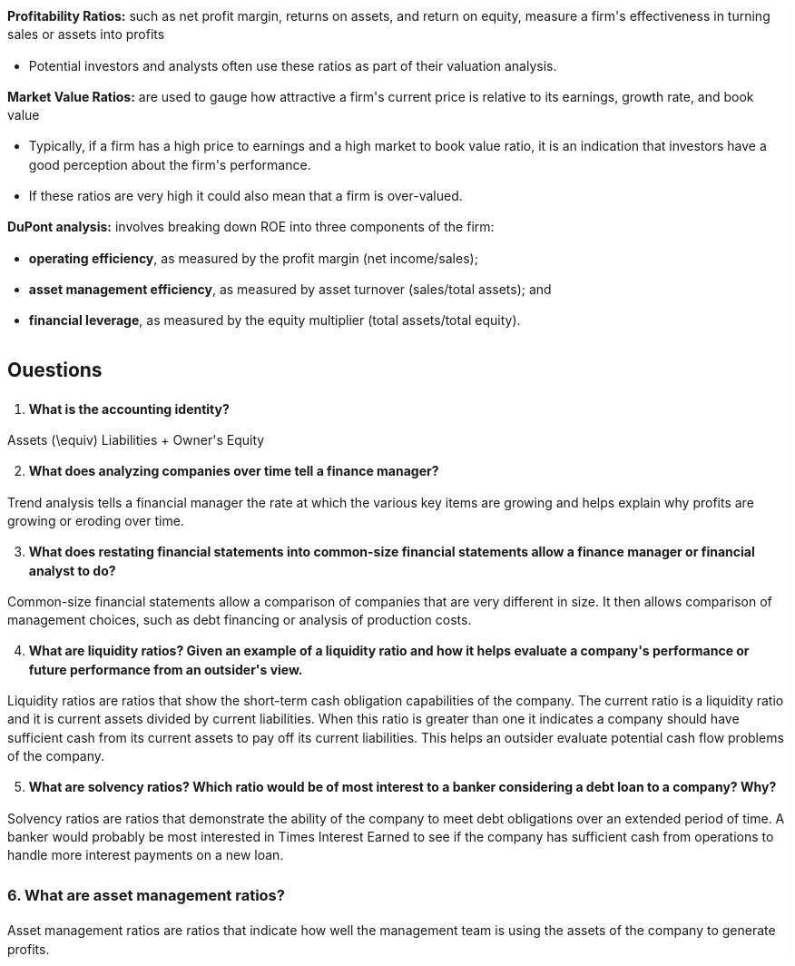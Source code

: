**Profitability Ratios:** such as net profit margin, returns on assets, and return on equity, measure a firm's effectiveness in turning sales or assets into profits

* Potential investors and analysts often use these ratios as part of their valuation analysis.

**Market Value Ratios:** are used to gauge how attractive a firm's current price is relative to its earnings, growth rate, and book value

* Typically, if a firm has a high price to earnings and a high market to book value ratio, it is an indication that investors have a good perception about the firm's performance.

* If these ratios are very high it could also mean that a firm is over-valued.

**DuPont analysis:** involves breaking down ROE into three components of the firm:

* **operating efficiency**, as measured by the profit margin (net income/sales);

* **asset management efficiency**, as measured by asset turnover (sales/total assets); and

* **financial leverage**, as measured by the equity multiplier (total assets/total equity).

## **Ouestions**

1. **What is the accounting identity?**

Assets \(\equiv\) Liabilities + Owner's Equity

2. **What does analyzing companies over time tell a finance manager?**

Trend analysis tells a financial manager the rate at which the various key items are growing and helps explain why profits are growing or eroding over time.

3. **What does restating financial statements into common-size financial statements allow a finance manager or financial analyst to do?**

Common-size financial statements allow a comparison of companies that are very different in size. It then allows comparison of management choices, such as debt financing or analysis of production costs.

4. **What are liquidity ratios? Given an example of a liquidity ratio and how it helps evaluate a company's performance or future performance from an outsider's view.**

Liquidity ratios are ratios that show the short-term cash obligation capabilities of the company. The current ratio is a liquidity ratio and it is current assets divided by current liabilities. When this ratio is greater than one it indicates a company should have sufficient cash from its current assets to pay off its current liabilities. This helps an outsider evaluate potential cash flow problems of the company.

5. **What are solvency ratios? Which ratio would be of most interest to a banker considering a debt loan to a company? Why?**

Solvency ratios are ratios that demonstrate the ability of the company to meet debt obligations over an extended period of time. A banker would probably be most interested in Times Interest Earned to see if the company has sufficient cash from operations to handle more interest payments on a new loan.

### **6. What are asset management ratios?**

Asset management ratios are ratios that indicate how well the management team is using the assets of the company to generate profits.

